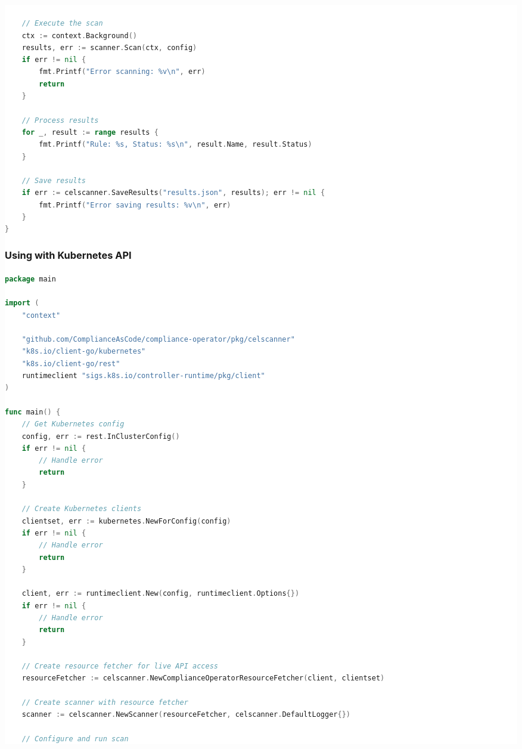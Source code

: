 ```go
    
    // Execute the scan
    ctx := context.Background()
    results, err := scanner.Scan(ctx, config)
    if err != nil {
        fmt.Printf("Error scanning: %v\n", err)
        return
    }
    
    // Process results
    for _, result := range results {
        fmt.Printf("Rule: %s, Status: %s\n", result.Name, result.Status)
    }
    
    // Save results
    if err := celscanner.SaveResults("results.json", results); err != nil {
        fmt.Printf("Error saving results: %v\n", err)
    }
}
```

### Using with Kubernetes API

```go
package main

import (
    "context"
    
    "github.com/ComplianceAsCode/compliance-operator/pkg/celscanner"
    "k8s.io/client-go/kubernetes"
    "k8s.io/client-go/rest"
    runtimeclient "sigs.k8s.io/controller-runtime/pkg/client"
)

func main() {
    // Get Kubernetes config
    config, err := rest.InClusterConfig()
    if err != nil {
        // Handle error
        return
    }
    
    // Create Kubernetes clients
    clientset, err := kubernetes.NewForConfig(config)
    if err != nil {
        // Handle error
        return
    }
    
    client, err := runtimeclient.New(config, runtimeclient.Options{})
    if err != nil {
        // Handle error
        return
    }
    
    // Create resource fetcher for live API access
    resourceFetcher := celscanner.NewComplianceOperatorResourceFetcher(client, clientset)
    
    // Create scanner with resource fetcher
    scanner := celscanner.NewScanner(resourceFetcher, celscanner.DefaultLogger{})
    
    // Configure and run scan
```
